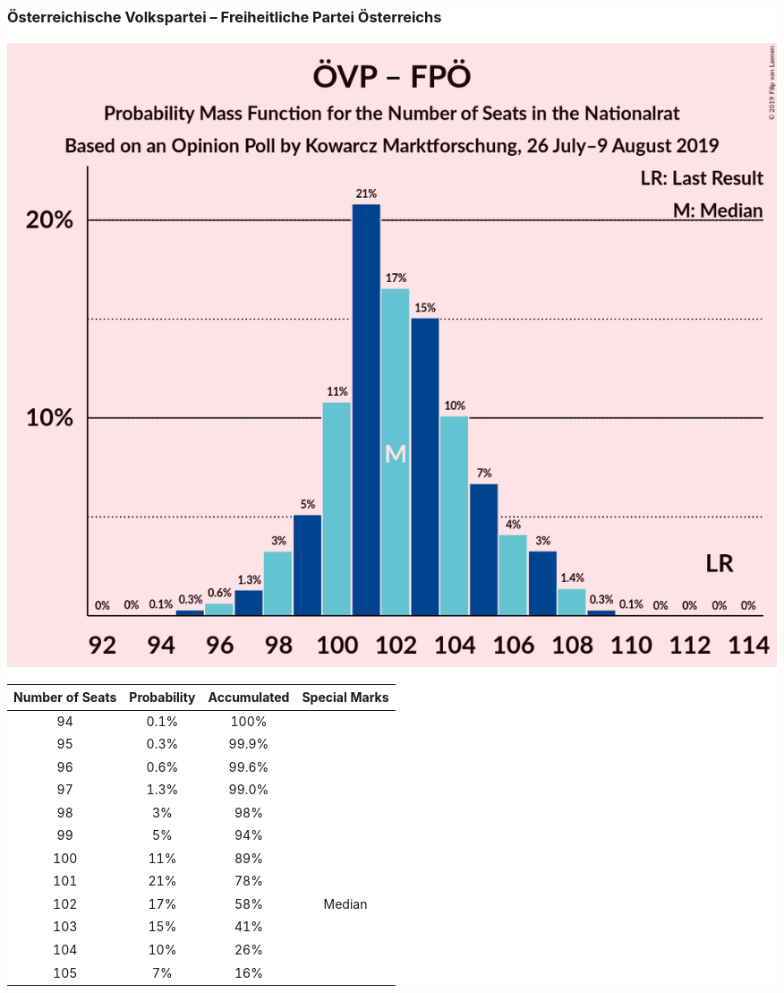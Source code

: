 
### Österreichische Volkspartei – Freiheitliche Partei Österreichs

![Graph with seats probability mass function not yet produced](2019-08-09-KowarczMarktforschung-coalitions-seats-pmf-övp–fpö.png "Seats Probability Mass Function")

| Number of Seats | Probability | Accumulated | Special Marks |
|:---------------:|:-----------:|:-----------:|:-------------:|
| 94 | 0.1% | 100% |  |
| 95 | 0.3% | 99.9% |  |
| 96 | 0.6% | 99.6% |  |
| 97 | 1.3% | 99.0% |  |
| 98 | 3% | 98% |  |
| 99 | 5% | 94% |  |
| 100 | 11% | 89% |  |
| 101 | 21% | 78% |  |
| 102 | 17% | 58% | Median |
| 103 | 15% | 41% |  |
| 104 | 10% | 26% |  |
| 105 | 7% | 16% |  |
